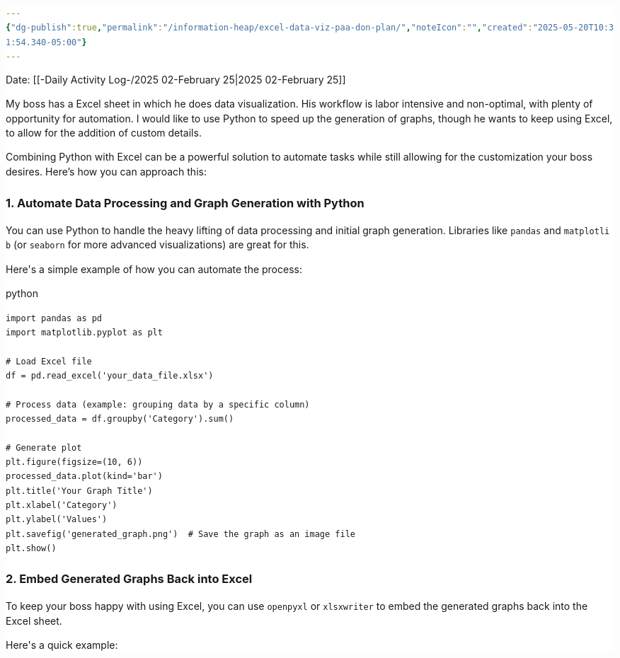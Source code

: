 ```yaml
---
{"dg-publish":true,"permalink":"/information-heap/excel-data-viz-paa-don-plan/","noteIcon":"","created":"2025-05-20T10:31:54.340-05:00"}
---
```


Date: [[-Daily Activity Log-/2025 02-February 25\|2025 02-February 25]]


My boss has a Excel sheet in which he does data visualization. His workflow is labor intensive and non-optimal, with plenty of opportunity for automation. I would like to use Python to speed up the generation of graphs, though he wants to keep using Excel, to allow for the addition of custom details.

Combining Python with Excel can be a powerful solution to automate tasks while still allowing for the customization your boss desires. Here’s how you can approach this:

### 1. **Automate Data Processing and Graph Generation with Python**

You can use Python to handle the heavy lifting of data processing and initial graph generation. Libraries like `pandas` and `matplotlib` (or `seaborn` for more advanced visualizations) are great for this.

Here's a simple example of how you can automate the process:

python

```
import pandas as pd
import matplotlib.pyplot as plt

# Load Excel file
df = pd.read_excel('your_data_file.xlsx')

# Process data (example: grouping data by a specific column)
processed_data = df.groupby('Category').sum()

# Generate plot
plt.figure(figsize=(10, 6))
processed_data.plot(kind='bar')
plt.title('Your Graph Title')
plt.xlabel('Category')
plt.ylabel('Values')
plt.savefig('generated_graph.png')  # Save the graph as an image file
plt.show()
```

### 2. **Embed Generated Graphs Back into Excel**

To keep your boss happy with using Excel, you can use `openpyxl` or `xlsxwriter` to embed the generated graphs back into the Excel sheet.

Here's a quick example:
